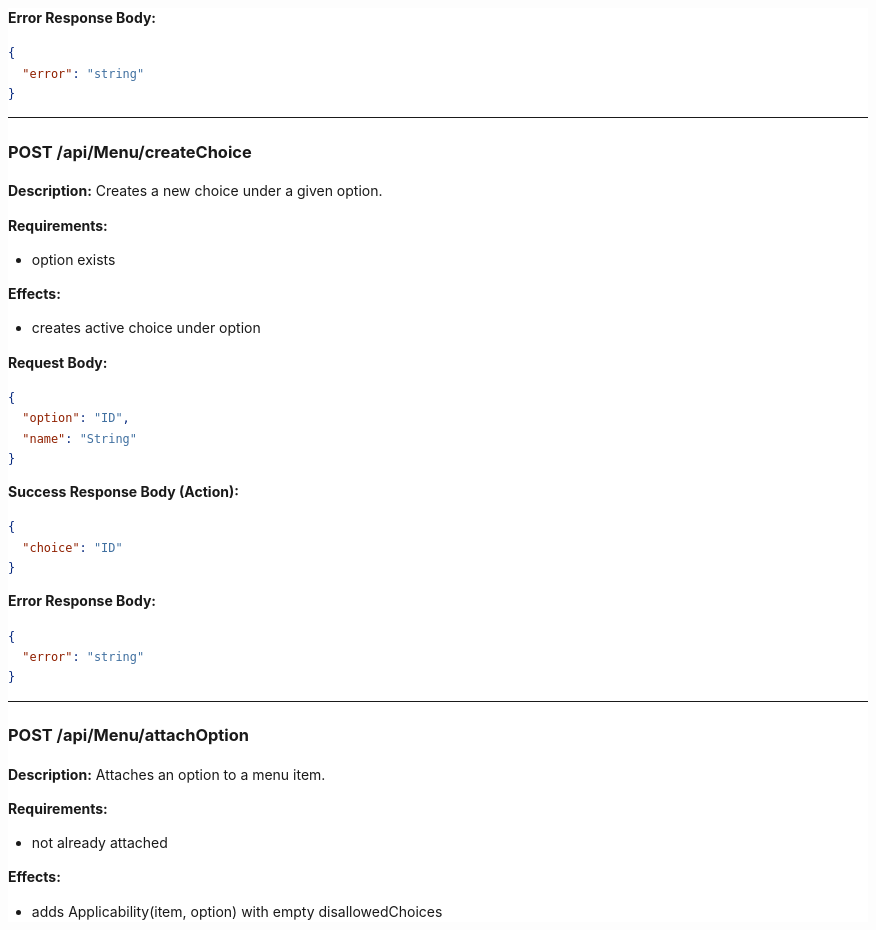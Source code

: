 **Error Response Body:**

```json
{
  "error": "string"
}
```

***

### POST /api/Menu/createChoice

**Description:** Creates a new choice under a given option.

**Requirements:**

* option exists

**Effects:**

* creates active choice under option

**Request Body:**

```json
{
  "option": "ID",
  "name": "String"
}
```

**Success Response Body (Action):**

```json
{
  "choice": "ID"
}
```

**Error Response Body:**

```json
{
  "error": "string"
}
```

***

### POST /api/Menu/attachOption

**Description:** Attaches an option to a menu item.

**Requirements:**

* not already attached

**Effects:**

* adds Applicability(item, option) with empty disallowedChoices
